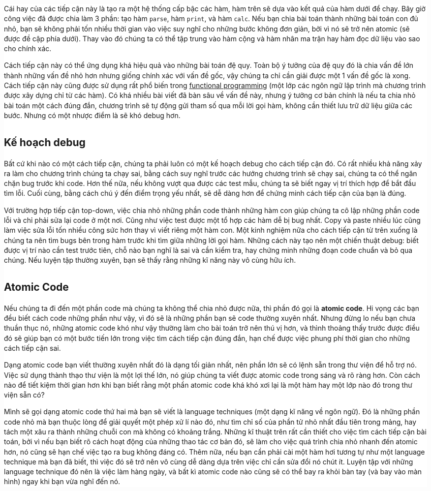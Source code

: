 Cái hay của các tiếp cận này là tạo ra một hệ thống cấp bậc các hàm, hàm trên sẽ dựa vào kết quả của hàm dưới để chạy. Bây giờ công việc đã được chia làm 3 phần: tạo hàm `parse`, hàm `print`, và hàm `calc`. Nếu bạn chia bài toán thành những bài toán con đủ nhỏ, bạn sẽ không phải tốn nhiều thời gian vào việc suy nghĩ cho những bước không đơn giản, bởi vì nó sẽ trở nên atomic (sẽ được đề cập phía dưới). Thay vào đó chúng ta có thể tập trung vào hàm cộng và hàm nhân ma trận hay hàm đọc dữ liệu vào sao cho chính xác.

Cách tiếp cận này có thể ứng dụng khá hiệu quả vào những bài toán đệ quy. Toàn bộ ý tưởng của đệ quy đó là chia vấn đề lớn thành những vấn đề nhỏ hơn nhưng giống chính xác với vấn đề gốc, vậy chúng ta chỉ cần giải được một 1 vấn đề gốc là xong. Cách tiếp cận này cũng được sử dụng rất phổ biến trong [functional programming](https://en.wikipedia.org/wiki/Functional_programming) (một lớp các ngôn ngữ lập trình mà chương trình được xây dựng chỉ từ các hàm). Có khá nhiều bài viết đã bàn sâu về vấn đề này, nhưng ý tưởng cơ bản chính là nếu ta chia nhỏ bài toán một cách đúng đắn, chương trình sẽ tự động gửi tham số qua mỗi lời gọi hàm, không cần thiết lưu trữ dữ liệu giữa các bước. Nhưng có một nhược điểm là sẽ khó debug hơn.

## Kế hoạch debug

Bất cứ khi nào có một cách tiếp cận, chúng ta phải luôn có một kế hoạch debug cho cách tiếp cận đó. Có rất nhiều khả năng xảy ra làm cho chương trình chúng ta chạy sai, bằng cách suy nghĩ trước các hướng chương trình sẽ chạy sai, chúng ta có thể ngăn chặn bug trước khi code. Hơn thế nữa, nếu không vượt qua được các test mẫu, chúng ta sẽ biết ngay vị trí thích hợp để bắt đầu tìm lỗi. Cuối cùng, bằng cách chú ý đến điểm trọng yếu nhất, sẽ dễ dàng hơn để chứng minh cách tiếp cận của bạn là đúng.

Với trường hợp tiếp cận top-down, việc chia nhỏ những phần code thành những hàm con giúp chúng ta cô lập những phần code lỗi và chỉ phải sửa lại code ở một nơi. Cũng như việc test được một tổ hợp các hàm dễ bị bug nhất. Copy và paste nhiều lúc cũng làm việc sửa lỗi tốn nhiều công sức hơn thay vì viết riêng một hàm con. Một kinh nghiệm nữa cho cách tiếp cận từ trên xuống là chúng ta nên tìm bugs bên trong hàm trước khi tìm giữa những lời gọi hàm. Những cách này tạo nên một chiến thuật debug: biết được vị trí nào cần test trước tiên, chỗ nào bạn nghĩ là sai và cần kiểm tra, hay chứng minh những đoạn code chuẩn và bỏ qua chúng. Nếu luyện tập thường xuyên, bạn sẽ thấy rằng những kĩ năng này vô cùng hữu ích.

## Atomic Code

Nếu chúng ta đi đến một phần code mà chúng ta không thể chia nhỏ được nữa, thì phần đó gọi là **atomic code**. Hi vọng các bạn đều biết cách code những phần như vậy, vì đó sẽ là những phần bạn sẽ code thường xuyên nhất. Nhưng đừng lo nếu bạn chưa thuần thục nó, những atomic code khó như vậy thường làm cho bài toán trở nên thú vị hơn, và thình thoảng thấy trước được điều đó sẽ giúp bạn có một bước tiến lớn trong việc tìm cách tiếp cận đúng đắn, hạn chế được việc phung phí thời gian cho những cách tiếp cận sai.

Dạng atomic code bạn viết thường xuyên nhất đó là dạng tối giản nhất, nên phần lớn sẽ có lệnh sẵn trong thư viện để hỗ trợ nó. Việc sử dụng thành thạo thư viện là một lợi thế lớn, nó giúp chúng ta viết được atomic code trong sáng và rõ ràng hơn. Còn cách nào để tiết kiệm thời gian hơn khi bạn biết rằng một phần atomic code khá khó xơi lại là một hàm hay một lớp nào đó trong thư viện sẵn có?

Mình sẽ gọi dạng atomic code thứ hai mà bạn sẽ viết là language techniques (một dạng kĩ năng về ngôn ngữ). Đó là những phần code nhỏ mà bạn thuộc lòng để giải quyết một phép xử lí nào đó, như tìm chỉ số của phần tử nhỏ nhất đầu tiên trong mảng, hay tách một xâu ra thành những chuỗi con mà không có khoảng trắng. Những kĩ thuật trên rất cần thiết cho việc tìm cách tiếp cận bài toán, bởi vì nếu bạn biết rõ cách hoạt động của những thao tác cơ bản đó, sẽ làm cho việc quá trình chia nhỏ nhanh đến atomic hơn, nó cũng sẽ hạn chế việc tạo ra bug không đáng có. Thêm nữa, nếu bạn cần phải cài một hàm hơi tương tự như một language technique mà bạn đã biết, thì việc đó sẽ trở nên vô cùng dễ dàng dựa trên việc chỉ cần sửa đổi nó chút ít. Luyện tập với những language technique đó nên là việc làm hàng ngày, và bất kì atomic code nào cũng sẽ có thể bay ra khỏi bàn tay (và bay vào màn hình) ngay khi bạn vừa nghĩ đến nó.
